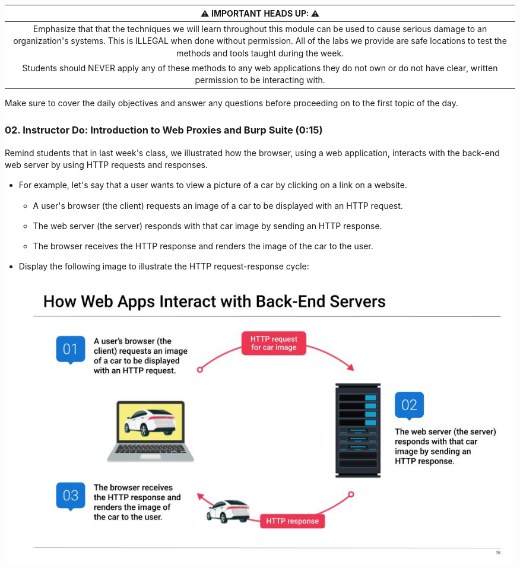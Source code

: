 | :warning: **IMPORTANT HEADS UP**: :warning: |
|:-:|
| Emphasize that that the techniques we will learn throughout this module can be used to cause serious damage to an organization's systems. This is ILLEGAL when done without permission. All of the labs we provide are safe locations to test the methods and tools taught during the week. 
Students should NEVER apply any of these methods to any web applications they do not own or do not have clear, written permission to be interacting with. |

Make sure to cover the daily objectives and answer any questions before proceeding on to the first topic of the day. 
    
### 02. Instructor Do: Introduction to Web Proxies and Burp Suite (0:15)

Remind students that in last week's class, we illustrated how the browser, using a web application, interacts with the back-end web server by using HTTP requests and responses.

- For example, let's say that a user wants to view a picture of a car by clicking on a link on a website.

  - A user's browser (the client) requests an image of a car to be displayed with an HTTP request.

  - The web server (the server) responds with that car image by sending an HTTP response.
  
  - The browser receives the HTTP response and renders the image of the car to the user.

- Display the following image to illustrate the HTTP request-response cycle:
    
  ![Arrows indicate that the request for the car image travels from the user's browser to the web server, and the response travels in reverse.](Images/req-resp1.jpg) 
    